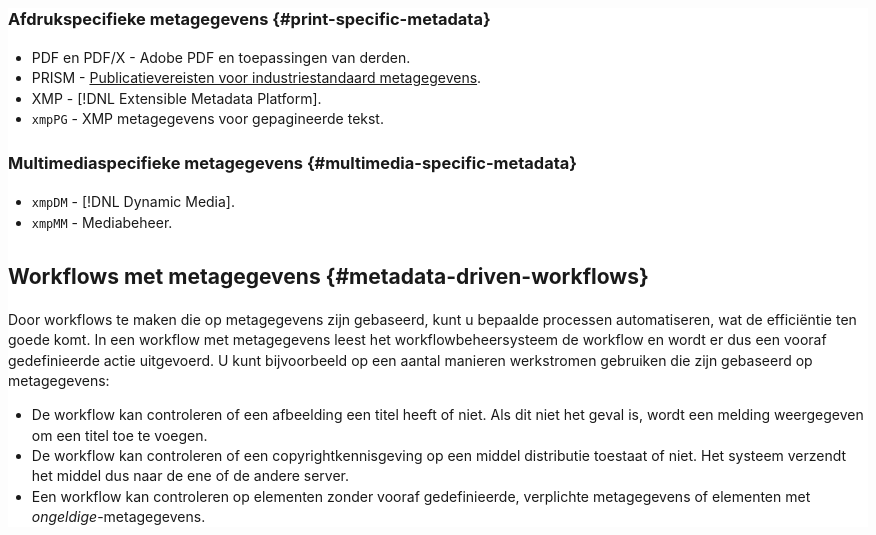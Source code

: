 ### Afdrukspecifieke metagegevens {#print-specific-metadata}

* PDF en PDF/X - Adobe PDF en toepassingen van derden.
* PRISM - [Publicatievereisten voor industriestandaard metagegevens](https://www.prismstandard.org).
* XMP - [!DNL Extensible Metadata Platform].
* `xmpPG` - XMP metagegevens voor gepagineerde tekst.

### Multimediaspecifieke metagegevens {#multimedia-specific-metadata}

* `xmpDM` - [!DNL Dynamic Media].
* `xmpMM` - Mediabeheer.

## Workflows met metagegevens {#metadata-driven-workflows}

Door workflows te maken die op metagegevens zijn gebaseerd, kunt u bepaalde processen automatiseren, wat de efficiëntie ten goede komt. In een workflow met metagegevens leest het workflowbeheersysteem de workflow en wordt er dus een vooraf gedefinieerde actie uitgevoerd. U kunt bijvoorbeeld op een aantal manieren werkstromen gebruiken die zijn gebaseerd op metagegevens:

* De workflow kan controleren of een afbeelding een titel heeft of niet. Als dit niet het geval is, wordt een melding weergegeven om een titel toe te voegen.
* De workflow kan controleren of een copyrightkennisgeving op een middel distributie toestaat of niet. Het systeem verzendt het middel dus naar de ene of de andere server.
* Een workflow kan controleren op elementen zonder vooraf gedefinieerde, verplichte metagegevens of elementen met *ongeldige*-metagegevens.
